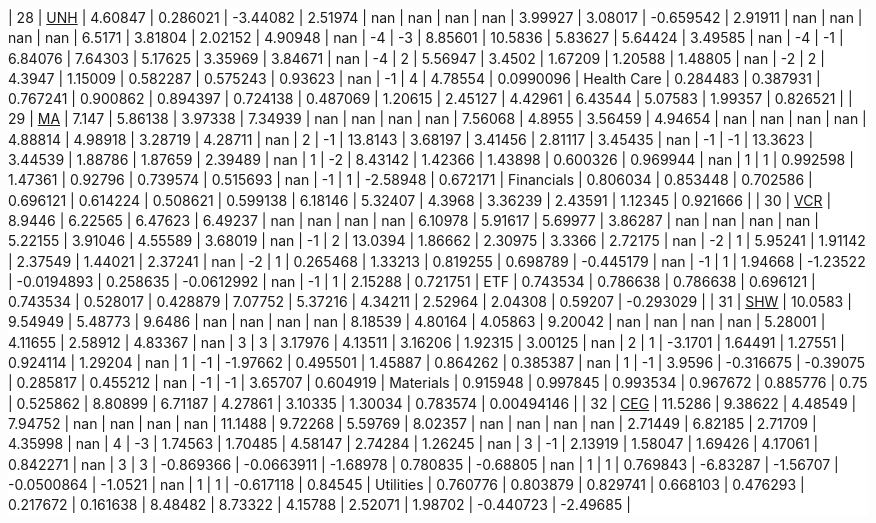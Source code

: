 |  28 | [UNH](https://finance.yahoo.com/quote/UNH/financials)     |    4.60847  |   0.286021  | -3.44082    |   2.51974   |          nan |         nan |         nan |         nan |   3.99927   |   3.08017    | -0.659542  |   2.91911   |          nan |         nan |         nan |         nan |   6.5171    |  3.81804    |  2.02152   |  4.90948    |          nan |          -4 |          -3 |   8.85601   |  10.5836    |   5.83627   |  5.64424    |   3.49585   |          nan |          -4 |          -1 |   6.84076   |   7.64303   |   5.17625   |  3.35969    |  3.84671    |          nan |          -4 |           2 |   5.56947   |  3.4502     |  1.67209   |  1.20588    |  1.48805    |         nan |         -2 |          2 |   4.3947     |  1.15009    |  0.582287   |  0.575243    |  0.93623    |         nan |         -1 |          4 |   4.78554    | 0.0990096 | Health Care            | 0.284483  | 0.387931   | 0.767241  | 0.900862  | 0.894397  | 0.724138  | 0.487069 |  1.20615    |  2.45127    |  4.42961   |  6.43544    |  5.07583    |  1.99357    |  0.826521   |
|  29 | [MA](https://finance.yahoo.com/quote/MA/financials)       |    7.147    |   5.86138   |  3.97338    |   7.34939   |          nan |         nan |         nan |         nan |   7.56068   |   4.8955     |  3.56459   |   4.94654   |          nan |         nan |         nan |         nan |   4.88814   |  4.98918    |  3.28719   |  4.28711    |          nan |           2 |          -1 |  13.8143    |   3.68197   |   3.41456   |  2.81117    |   3.45435   |          nan |          -1 |          -1 |  13.3623    |   3.44539   |   1.88786   |  1.87659    |  2.39489    |          nan |           1 |          -2 |   8.43142   |  1.42366    |  1.43898   |  0.600326   |  0.969944   |         nan |          1 |          1 |   0.992598   |  1.47361    |  0.92796    |  0.739574    |  0.515693   |         nan |         -1 |          1 |  -2.58948    | 0.672171  | Financials             | 0.806034  | 0.853448   | 0.702586  | 0.696121  | 0.614224  | 0.508621  | 0.599138 |  6.18146    |  5.32407    |  4.3968    |  3.36239    |  2.43591    |  1.12345    |  0.921666   |
|  30 | [VCR](https://finance.yahoo.com/quote/VCR/financials)     |    8.9446   |   6.22565   |  6.47623    |   6.49237   |          nan |         nan |         nan |         nan |   6.10978   |   5.91617    |  5.69977   |   3.86287   |          nan |         nan |         nan |         nan |   5.22155   |  3.91046    |  4.55589   |  3.68019    |          nan |          -1 |           2 |  13.0394    |   1.86662   |   2.30975   |  3.3366     |   2.72175   |          nan |          -2 |           1 |   5.95241   |   1.91142   |   2.37549   |  1.44021    |  2.37241    |          nan |          -2 |           1 |   0.265468  |  1.33213    |  0.819255  |  0.698789   | -0.445179   |         nan |         -1 |          1 |   1.94668    | -1.23522    | -0.0194893  |  0.258635    | -0.0612992  |         nan |         -1 |          1 |   2.15288    | 0.721751  | ETF                    | 0.743534  | 0.786638   | 0.786638  | 0.696121  | 0.743534  | 0.528017  | 0.428879 |  7.07752    |  5.37216    |  4.34211   |  2.52964    |  2.04308    |  0.59207    | -0.293029   |
|  31 | [SHW](https://finance.yahoo.com/quote/SHW/financials)     |   10.0583   |   9.54949   |  5.48773    |   9.6486    |          nan |         nan |         nan |         nan |   8.18539   |   4.80164    |  4.05863   |   9.20042   |          nan |         nan |         nan |         nan |   5.28001   |  4.11655    |  2.58912   |  4.83367    |          nan |           3 |           3 |   3.17976   |   4.13511   |   3.16206   |  1.92315    |   3.00125   |          nan |           2 |           1 |  -3.1701    |   1.64491   |   1.27551   |  0.924114   |  1.29204    |          nan |           1 |          -1 |  -1.97662   |  0.495501   |  1.45887   |  0.864262   |  0.385387   |         nan |          1 |         -1 |   3.9596     | -0.316675   | -0.39075    |  0.285817    |  0.455212   |         nan |         -1 |         -1 |   3.65707    | 0.604919  | Materials              | 0.915948  | 0.997845   | 0.993534  | 0.967672  | 0.885776  | 0.75      | 0.525862 |  8.80899    |  6.71187    |  4.27861   |  3.10335    |  1.30034    |  0.783574   |  0.00494146 |
|  32 | [CEG](https://finance.yahoo.com/quote/CEG/financials)     |   11.5286   |   9.38622   |  4.48549    |   7.94752   |          nan |         nan |         nan |         nan |  11.1488    |   9.72268    |  5.59769   |   8.02357   |          nan |         nan |         nan |         nan |   2.71449   |  6.82185    |  2.71709   |  4.35998    |          nan |           4 |          -3 |   1.74563   |   1.70485   |   4.58147   |  2.74284    |   1.26245   |          nan |           3 |          -1 |   2.13919   |   1.58047   |   1.69426   |  4.17061    |  0.842271   |          nan |           3 |           3 |  -0.869366  | -0.0663911  | -1.68978   |  0.780835   | -0.68805    |         nan |          1 |          1 |   0.769843   | -6.83287    | -1.56707    | -0.0500864   | -1.0521     |         nan |          1 |          1 |  -0.617118   | 0.84545   | Utilities              | 0.760776  | 0.803879   | 0.829741  | 0.668103  | 0.476293  | 0.217672  | 0.161638 |  8.48482    |  8.73322    |  4.15788   |  2.52071    |  1.98702    | -0.440723   | -2.49685    |